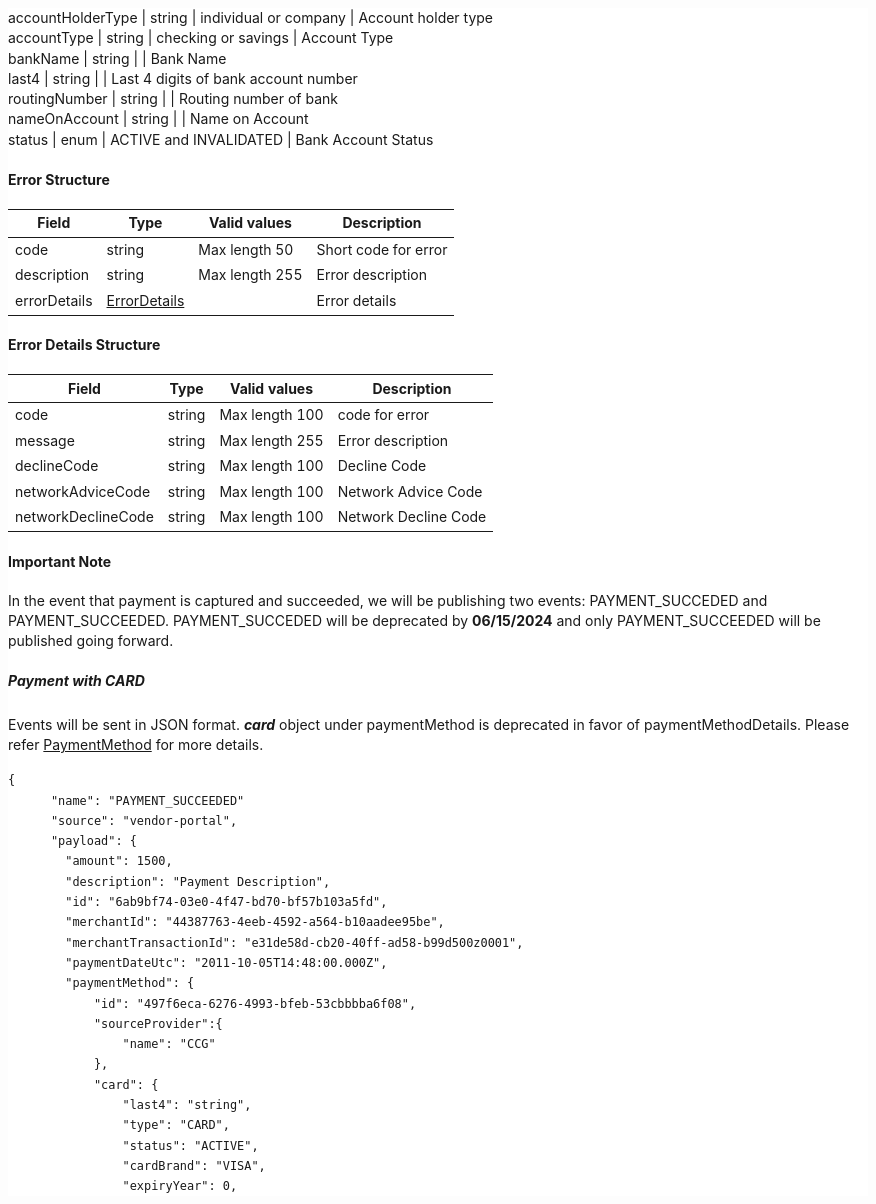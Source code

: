 accountHolderType | string | individual or company | Account holder type  
accountType | string | checking or savings | Account Type  
bankName | string |  | Bank Name  
last4 | string |  | Last 4 digits of bank account number  
routingNumber | string |  | Routing number of bank  
nameOnAccount | string |  | Name on Account  
status | enum | ACTIVE and INVALIDATED | Bank Account Status  
#### Error Structure[​](https://docs.healthsafepay.com/docs/developers/Add-on-services/Webhooks/Payments/#error-structure "Direct link to Error Structure")
Field | Type | Valid values | Description  
---|---|---|---  
code | string | Max length 50 | Short code for error  
description | string | Max length 255 | Error description  
errorDetails | [ErrorDetails](https://docs.healthsafepay.com/docs/developers/Add-on-services/Webhooks/Payments/#error-details-structure) |  | Error details  
#### Error Details Structure[​](https://docs.healthsafepay.com/docs/developers/Add-on-services/Webhooks/Payments/#error-details-structure "Direct link to Error Details Structure")
Field | Type | Valid values | Description  
---|---|---|---  
code | string | Max length 100 | code for error  
message | string | Max length 255 | Error description  
declineCode | string | Max length 100 | Decline Code  
networkAdviceCode | string | Max length 100 | Network Advice Code  
networkDeclineCode | string | Max length 100 | Network Decline Code  
#### Important Note[​](https://docs.healthsafepay.com/docs/developers/Add-on-services/Webhooks/Payments/#important-note "Direct link to Important Note")
In the event that payment is captured and succeeded, we will be publishing two events: PAYMENT_SUCCEDED and PAYMENT_SUCCEEDED.
PAYMENT_SUCCEDED will be deprecated by **06/15/2024** and only PAYMENT_SUCCEEDED will be published going forward.
##### Payment with CARD[​](https://docs.healthsafepay.com/docs/developers/Add-on-services/Webhooks/Payments/#payment-with-card "Direct link to Payment with CARD")
Events will be sent in JSON format.
**_card_** object under paymentMethod is deprecated in favor of paymentMethodDetails. Please refer [PaymentMethod](https://docs.healthsafepay.com/docs/developers/Add-on-services/Webhooks/Payments/#paymentmethod-structure) for more details.
```
{  
      "name": "PAYMENT_SUCCEEDED"  
      "source": "vendor-portal",  
      "payload": {  
        "amount": 1500,  
        "description": "Payment Description",  
        "id": "6ab9bf74-03e0-4f47-bd70-bf57b103a5fd",  
        "merchantId": "44387763-4eeb-4592-a564-b10aadee95be",  
        "merchantTransactionId": "e31de58d-cb20-40ff-ad58-b99d500z0001",  
        "paymentDateUtc": "2011-10-05T14:48:00.000Z",  
        "paymentMethod": {  
            "id": "497f6eca-6276-4993-bfeb-53cbbbba6f08",  
            "sourceProvider":{  
                "name": "CCG"  
            },  
            "card": {  
                "last4": "string",  
                "type": "CARD",  
                "status": "ACTIVE",  
                "cardBrand": "VISA",  
                "expiryYear": 0,  
```